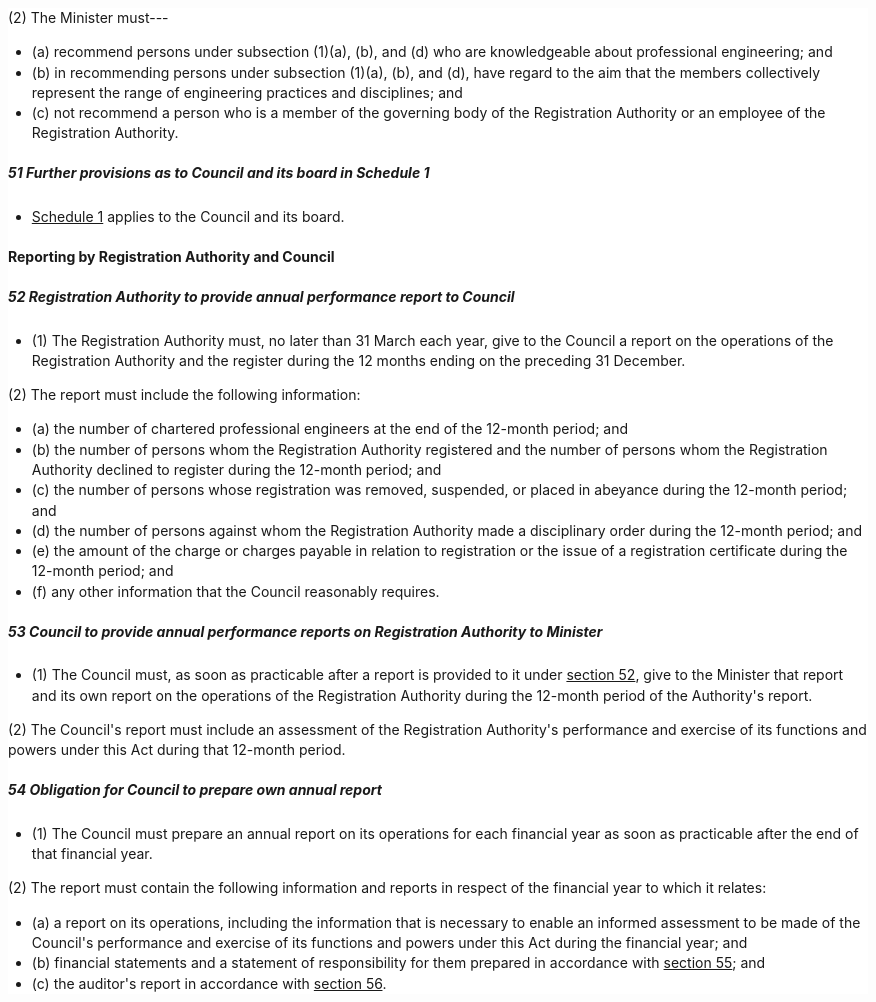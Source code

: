(2) The Minister must---
  * (a) recommend persons under subsection (1)(a), (b), and (d) who are knowledgeable about professional engineering; and
  * (b) in recommending persons under subsection (1)(a), (b), and (d), have regard to the aim that the members collectively represent the range of engineering practices and disciplines; and
  * (c) not recommend a person who is a member of the governing body of the Registration Authority or an employee of the Registration Authority.

##### 51 Further provisions as to Council and its board in Schedule 1

* [Schedule 1][97] applies to the Council and its board.

#### Reporting by Registration Authority and Council

##### 52 Registration Authority to provide annual performance report to Council

* (1) The Registration Authority must, no later than 31 March each year, give to the Council a report on the operations of the Registration Authority and the register during the 12 months ending on the preceding 31 December.

(2) The report must include the following information:
  * (a) the number of chartered professional engineers at the end of the 12-month period; and
  * (b) the number of persons whom the Registration Authority registered and the number of persons whom the Registration Authority declined to register during the 12-month period; and
  * (c) the number of persons whose registration was removed, suspended, or placed in abeyance during the 12-month period; and
  * (d) the number of persons against whom the Registration Authority made a disciplinary order during the 12-month period; and
  * (e) the amount of the charge or charges payable in relation to registration or the issue of a registration certificate during the 12-month period; and
  * (f) any other information that the Council reasonably requires.

##### 53 Council to provide annual performance reports on Registration Authority to Minister

* (1) The Council must, as soon as practicable after a report is provided to it under [section 52][65], give to the Minister that report and its own report on the operations of the Registration Authority during the 12-month period of the Authority's report.

(2) The Council's report must include an assessment of the Registration Authority's performance and exercise of its functions and powers under this Act during that 12-month period.

##### 54 Obligation for Council to prepare own annual report

* (1) The Council must prepare an annual report on its operations for each financial year as soon as practicable after the end of that financial year.

(2) The report must contain the following information and reports in respect of the financial year to which it relates:
  * (a) a report on its operations, including the information that is necessary to enable an informed assessment to be made of the Council's performance and exercise of its functions and powers under this Act during the financial year; and
  * (b) financial statements and a statement of responsibility for them prepared in accordance with [section 55][68]; and
  * (c) the auditor's report in accordance with [section 56][69].


[0]: http://www.legislation.govt.nz/act/public/2002/0017/latest/link.aspx?id=DLM2998524#DLM2998524
[1]: http://www.legislation.govt.nz/act/public/2002/0017/latest/whole.html#DLM144384
[2]: http://www.legislation.govt.nz/act/public/2002/0017/latest/whole.html#DLM144385
[3]: http://www.legislation.govt.nz/act/public/2002/0017/latest/whole.html#DLM144386
[4]: http://www.legislation.govt.nz/act/public/2002/0017/latest/whole.html#DLM144387
[5]: http://www.legislation.govt.nz/act/public/2002/0017/latest/whole.html#DLM144388
[6]: http://www.legislation.govt.nz/act/public/2002/0017/latest/whole.html#DLM144823
[7]: http://www.legislation.govt.nz/act/public/2002/0017/latest/whole.html#DLM144824
[8]: http://www.legislation.govt.nz/act/public/2002/0017/latest/whole.html#DLM144825
[9]: http://www.legislation.govt.nz/act/public/2002/0017/latest/whole.html#DLM144826
[10]: http://www.legislation.govt.nz/act/public/2002/0017/latest/whole.html#DLM144828
[11]: http://www.legislation.govt.nz/act/public/2002/0017/latest/whole.html#DLM144829
[12]: http://www.legislation.govt.nz/act/public/2002/0017/latest/whole.html#DLM144830
[13]: http://www.legislation.govt.nz/act/public/2002/0017/latest/whole.html#DLM144831
[14]: http://www.legislation.govt.nz/act/public/2002/0017/latest/whole.html#DLM144832
[15]: http://www.legislation.govt.nz/act/public/2002/0017/latest/whole.html#DLM144833
[16]: http://www.legislation.govt.nz/act/public/2002/0017/latest/whole.html#DLM144834
[17]: http://www.legislation.govt.nz/act/public/2002/0017/latest/whole.html#DLM144835
[18]: http://www.legislation.govt.nz/act/public/2002/0017/latest/whole.html#DLM144836
[19]: http://www.legislation.govt.nz/act/public/2002/0017/latest/whole.html#DLM144837
[20]: http://www.legislation.govt.nz/act/public/2002/0017/latest/whole.html#DLM144838
[21]: http://www.legislation.govt.nz/act/public/2002/0017/latest/whole.html#DLM144839
[22]: http://www.legislation.govt.nz/act/public/2002/0017/latest/whole.html#DLM144840
[23]: http://www.legislation.govt.nz/act/public/2002/0017/latest/whole.html#DLM144841
[24]: http://www.legislation.govt.nz/act/public/2002/0017/latest/whole.html#DLM144842
[25]: http://www.legislation.govt.nz/act/public/2002/0017/latest/whole.html#DLM144843
[26]: http://www.legislation.govt.nz/act/public/2002/0017/latest/whole.html#DLM144844
[27]: http://www.legislation.govt.nz/act/public/2002/0017/latest/whole.html#DLM144846
[28]: http://www.legislation.govt.nz/act/public/2002/0017/latest/whole.html#DLM144847
[29]: http://www.legislation.govt.nz/act/public/2002/0017/latest/whole.html#DLM144850
[30]: http://www.legislation.govt.nz/act/public/2002/0017/latest/whole.html#DLM144851
[31]: http://www.legislation.govt.nz/act/public/2002/0017/latest/whole.html#DLM144852
[32]: http://www.legislation.govt.nz/act/public/2002/0017/latest/whole.html#DLM144853
[33]: http://www.legislation.govt.nz/act/public/2002/0017/latest/whole.html#DLM144854
[34]: http://www.legislation.govt.nz/act/public/2002/0017/latest/whole.html#DLM144855
[35]: http://www.legislation.govt.nz/act/public/2002/0017/latest/whole.html#DLM144856
[36]: http://www.legislation.govt.nz/act/public/2002/0017/latest/whole.html#DLM144857
[37]: http://www.legislation.govt.nz/act/public/2002/0017/latest/whole.html#DLM144858
[38]: http://www.legislation.govt.nz/act/public/2002/0017/latest/whole.html#DLM144859
[39]: http://www.legislation.govt.nz/act/public/2002/0017/latest/whole.html#DLM144860
[40]: http://www.legislation.govt.nz/act/public/2002/0017/latest/whole.html#DLM144861
[41]: http://www.legislation.govt.nz/act/public/2002/0017/latest/whole.html#DLM144862
[42]: http://www.legislation.govt.nz/act/public/2002/0017/latest/whole.html#DLM144863
[43]: http://www.legislation.govt.nz/act/public/2002/0017/latest/whole.html#DLM144864
[44]: http://www.legislation.govt.nz/act/public/2002/0017/latest/whole.html#DLM144865
[45]: http://www.legislation.govt.nz/act/public/2002/0017/latest/whole.html#DLM144866
[46]: http://www.legislation.govt.nz/act/public/2002/0017/latest/whole.html#DLM144867
[47]: http://www.legislation.govt.nz/act/public/2002/0017/latest/whole.html#DLM144868
[48]: http://www.legislation.govt.nz/act/public/2002/0017/latest/whole.html#DLM144869
[49]: http://www.legislation.govt.nz/act/public/2002/0017/latest/whole.html#DLM144870
[50]: http://www.legislation.govt.nz/act/public/2002/0017/latest/whole.html#DLM144871
[51]: http://www.legislation.govt.nz/act/public/2002/0017/latest/whole.html#DLM144872
[52]: http://www.legislation.govt.nz/act/public/2002/0017/latest/whole.html#DLM144877
[53]: http://www.legislation.govt.nz/act/public/2002/0017/latest/whole.html#DLM144878
[54]: http://www.legislation.govt.nz/act/public/2002/0017/latest/whole.html#DLM144879
[55]: http://www.legislation.govt.nz/act/public/2002/0017/latest/whole.html#DLM144880
[56]: http://www.legislation.govt.nz/act/public/2002/0017/latest/whole.html#DLM144881
[57]: http://www.legislation.govt.nz/act/public/2002/0017/latest/whole.html#DLM144882
[58]: http://www.legislation.govt.nz/act/public/2002/0017/latest/whole.html#DLM144883
[59]: http://www.legislation.govt.nz/act/public/2002/0017/latest/whole.html#DLM144884
[60]: http://www.legislation.govt.nz/act/public/2002/0017/latest/whole.html#DLM144885
[61]: http://www.legislation.govt.nz/act/public/2002/0017/latest/whole.html#DLM144886
[62]: http://www.legislation.govt.nz/act/public/2002/0017/latest/whole.html#DLM144887
[63]: http://www.legislation.govt.nz/act/public/2002/0017/latest/whole.html#DLM144888
[64]: http://www.legislation.govt.nz/act/public/2002/0017/latest/whole.html#DLM144889
[65]: http://www.legislation.govt.nz/act/public/2002/0017/latest/whole.html#DLM144890
[66]: http://www.legislation.govt.nz/act/public/2002/0017/latest/whole.html#DLM144891
[67]: http://www.legislation.govt.nz/act/public/2002/0017/latest/whole.html#DLM144892
[68]: http://www.legislation.govt.nz/act/public/2002/0017/latest/whole.html#DLM144893
[69]: http://www.legislation.govt.nz/act/public/2002/0017/latest/whole.html#DLM144894
[70]: http://www.legislation.govt.nz/act/public/2002/0017/latest/whole.html#DLM144895
[71]: http://www.legislation.govt.nz/act/public/2002/0017/latest/whole.html#DLM144896
[72]: http://www.legislation.govt.nz/act/public/2002/0017/latest/whole.html#DLM144898
[73]: http://www.legislation.govt.nz/act/public/2002/0017/latest/whole.html#DLM144899
[74]: http://www.legislation.govt.nz/act/public/2002/0017/latest/whole.html#DLM145100
[75]: http://www.legislation.govt.nz/act/public/2002/0017/latest/whole.html#DLM145101
[76]: http://www.legislation.govt.nz/act/public/2002/0017/latest/whole.html#DLM145102
[77]: http://www.legislation.govt.nz/act/public/2002/0017/latest/whole.html#DLM145103
[78]: http://www.legislation.govt.nz/act/public/2002/0017/latest/whole.html#DLM145104
[79]: http://www.legislation.govt.nz/act/public/2002/0017/latest/whole.html#DLM145106
[80]: http://www.legislation.govt.nz/act/public/2002/0017/latest/whole.html#DLM145107
[81]: http://www.legislation.govt.nz/act/public/2002/0017/latest/whole.html#DLM145108
[82]: http://www.legislation.govt.nz/act/public/2002/0017/latest/whole.html#DLM145109
[83]: http://www.legislation.govt.nz/act/public/2002/0017/latest/whole.html#DLM145113
[84]: http://www.legislation.govt.nz/act/public/2002/0017/latest/whole.html#DLM145114
[85]: http://www.legislation.govt.nz/act/public/2002/0017/latest/whole.html#DLM145115
[86]: http://www.legislation.govt.nz/act/public/2002/0017/latest/whole.html#DLM145116
[87]: http://www.legislation.govt.nz/act/public/2002/0017/latest/whole.html#DLM145117
[88]: http://www.legislation.govt.nz/act/public/2002/0017/latest/whole.html#DLM145118
[89]: http://www.legislation.govt.nz/act/public/2002/0017/latest/whole.html#DLM145119
[90]: http://www.legislation.govt.nz/act/public/2002/0017/latest/whole.html#DLM145120
[91]: http://www.legislation.govt.nz/act/public/2002/0017/latest/whole.html#DLM145122
[92]: http://www.legislation.govt.nz/act/public/2002/0017/latest/whole.html#DLM145123
[93]: http://www.legislation.govt.nz/act/public/2002/0017/latest/whole.html#DLM145124
[94]: http://www.legislation.govt.nz/act/public/2002/0017/latest/whole.html#DLM145125
[95]: http://www.legislation.govt.nz/act/public/2002/0017/latest/whole.html#DLM145126
[96]: http://www.legislation.govt.nz/act/public/2002/0017/latest/whole.html#DLM145127
[97]: http://www.legislation.govt.nz/act/public/2002/0017/latest/whole.html#DLM145128
[98]: http://www.legislation.govt.nz/act/public/2002/0017/latest/whole.html#DLM145192
[99]: http://www.legislation.govt.nz/act/public/2002/0017/latest/link.aspx?id=DLM3360714
[100]: http://www.legislation.govt.nz/act/public/2002/0017/latest/link.aspx?id=DLM306035
[101]: http://www.legislation.govt.nz/act/public/2002/0017/latest/link.aspx?id=DLM309090
[102]: http://www.legislation.govt.nz/act/public/2002/0017/latest/link.aspx?id=DLM328793#DLM328793
[103]: http://www.legislation.govt.nz/act/public/2002/0017/latest/link.aspx?id=DLM328796#DLM328796
[104]: http://www.legislation.govt.nz/act/public/2002/0017/latest/link.aspx?id=DLM3359902#DLM3359902
[105]: http://www.legislation.govt.nz/act/public/2002/0017/latest/link.aspx?id=DLM244468#DLM244468
[106]: http://www.legislation.govt.nz/act/public/2002/0017/latest/link.aspx?id=DLM3360482#DLM3360482
[107]: http://www.legislation.govt.nz/act/public/2002/0017/latest/link.aspx?id=DLM2997643#DLM2997643
[108]: http://www.legislation.govt.nz/act/public/2002/0017/latest/link.aspx?id=DLM2998573#DLM2998573
[109]: http://www.legislation.govt.nz/act/public/2002/0017/latest/link.aspx?id=DLM2998633
[110]: http://www.legislation.govt.nz/act/public/2002/0017/latest/link.aspx?id=DLM5740665
[111]: http://www.legislation.govt.nz/act/public/2002/0017/latest/link.aspx?id=DLM4632890#DLM4632890
[112]: http://www.legislation.govt.nz/act/public/2002/0017/latest/link.aspx?id=DLM4632894#DLM4632894
[113]: http://www.legislation.govt.nz/act/public/2002/0017/latest/link.aspx?id=DLM64784
[114]: http://www.legislation.govt.nz/act/public/2002/0017/latest/link.aspx?id=DLM65382#DLM65382
[115]: http://www.legislation.govt.nz/act/public/2002/0017/latest/link.aspx?id=DLM65371#DLM65371
[116]: http://www.legislation.govt.nz/act/public/2002/0017/latest/link.aspx?id=DLM298477#DLM298477
[117]: http://www.legislation.govt.nz/act/public/2002/0017/latest/whole.html#DLM145145
[118]: http://www.legislation.govt.nz/act/public/2002/0017/latest/link.aspx?id=DLM319569
[119]: http://www.legislation.govt.nz/act/public/2002/0017/latest/link.aspx?id=DLM4090503#DLM4090503
[120]: http://www.legislation.govt.nz/act/public/2002/0017/latest/link.aspx?id=DLM325508#DLM325508
[121]: http://www.legislation.govt.nz/act/public/2002/0017/latest/link.aspx?id=DLM126583#DLM126583
[122]: http://www.legislation.govt.nz/act/public/2002/0017/latest/link.aspx?id=DLM126585#DLM126585
[123]: http://www.legislation.govt.nz/act/public/2002/0017/latest/link.aspx?id=DLM126587#DLM126587
[124]: http://www.legislation.govt.nz/act/public/2002/0017/latest/link.aspx?id=DLM127009#DLM127009
[125]: http://www.legislation.govt.nz/act/public/2002/0017/latest/link.aspx?id=DLM127010#DLM127010
[126]: http://www.legislation.govt.nz/act/public/2002/0017/latest/link.aspx?id=DLM127016#DLM127016
[127]: http://www.legislation.govt.nz/act/public/2002/0017/latest/whole.html#DLM145130
[128]: http://www.legislation.govt.nz/act/public/2002/0017/latest/link.aspx?id=DLM383050
[129]: http://www.legislation.govt.nz/act/public/2002/0017/latest/link.aspx?id=DLM5561603
[130]: http://www.legislation.govt.nz/act/public/2002/0017/latest/whole.html#DLM145138
[131]: http://www.legislation.govt.nz/act/public/2002/0017/latest/whole.html#DLM145136
[132]: http://www.legislation.govt.nz/act/public/2002/0017/latest/whole.html#DLM145137
[133]: http://www.legislation.govt.nz/act/public/2002/0017/latest/whole.html#DLM145131
[134]: http://www.legislation.govt.nz/act/public/2002/0017/latest/whole.html#DLM145142
[135]: http://www.legislation.govt.nz/act/public/2002/0017/latest/whole.html#DLM145148
[136]: http://www.legislation.govt.nz/act/public/2002/0017/latest/whole.html#DLM145147
[137]: http://www.legislation.govt.nz/act/public/2002/0017/latest/whole.html#DLM145172
[138]: http://www.legislation.govt.nz/act/public/2002/0017/latest/whole.html#DLM145176
[139]: http://www.legislation.govt.nz/act/public/2002/0017/latest/whole.html#DLM145175
[140]: http://www.legislation.govt.nz/act/public/2002/0017/latest/link.aspx?id=DLM129109
[141]: http://www.legislation.govt.nz/act/public/2002/0017/latest/link.aspx?id=DLM446000
[142]: http://www.legislation.govt.nz/act/public/2002/0017/latest/link.aspx?id=DLM199363
[143]: http://www.legislation.govt.nz/act/public/2002/0017/latest/link.aspx?id=DLM330566#DLM330566
[144]: http://www.legislation.govt.nz/act/public/2002/0017/latest/link.aspx?id=DLM328867
[145]: http://www.legislation.govt.nz/act/public/2002/0017/latest/link.aspx?id=DLM88548#DLM88548
[146]: http://www.legislation.govt.nz/act/public/2002/0017/latest/link.aspx?id=DLM58870#DLM58870
[147]: http://www.legislation.govt.nz/act/public/2002/0017/latest/link.aspx?id=DLM281866#DLM281866
[148]: http://www.legislation.govt.nz/act/public/2002/0017/latest/link.aspx?id=DLM65074#DLM65074
[149]: http://www.legislation.govt.nz/act/public/2002/0017/latest/link.aspx?id=DLM61115#DLM61115
[150]: http://www.legislation.govt.nz/act/public/2002/0017/latest/link.aspx?id=DLM45426#DLM45426
[151]: http://www.legislation.govt.nz/act/public/2002/0017/latest/link.aspx?id=DLM25999#DLM25999
[152]: http://www.legislation.govt.nz/act/public/2002/0017/latest/link.aspx?id=DLM230364#DLM230364
[153]: http://www.legislation.govt.nz/act/public/2002/0017/latest/link.aspx?id=DLM173368#DLM173368
[154]: http://www.legislation.govt.nz/act/public/2002/0017/latest/link.aspx?id=DLM70083#DLM70083
[155]: http://www.legislation.govt.nz/act/public/2002/0017/latest/link.aspx?id=DLM64229#DLM64229
[156]: http://www.legislation.govt.nz/act/public/2002/0017/latest/link.aspx?id=DLM284468#DLM284468
[157]: http://www.legislation.govt.nz/act/public/2002/0017/latest/link.aspx?id=DLM202256#DLM202256
[158]: http://www.legislation.govt.nz/act/public/2002/0017/latest/link.aspx?id=DLM44715#DLM44715
[159]: http://www.legislation.govt.nz/act/public/2002/0017/latest/link.aspx?id=DLM15443#DLM15443
[160]: http://www.legislation.govt.nz/act/public/2002/0017/latest/link.aspx?id=DLM2998516#DLM2998516
[161]: http://www.legislation.govt.nz/act/public/2002/0017/latest/link.aspx?id=DLM2998515#DLM2998515
[162]: http://www.legislation.govt.nz/act/public/2002/0017/latest/link.aspx?id=DLM2998532#DLM2998532
[163]: http://www.pco.parliament.govt.nz/editorial-conventions/
[164]: http://www.legislation.govt.nz/act/public/2002/0017/latest/link.aspx?id=DLM5740665#DLM5740665
[165]: http://www.legislation.govt.nz/act/public/2002/0017/latest/link.aspx?id=DLM5561603#DLM5561603
[166]: http://www.legislation.govt.nz/act/public/2002/0017/latest/link.aspx?id=DLM2998633#DLM2998633
[167]: http://www.legislation.govt.nz/act/public/2002/0017/latest/link.aspx?id=DLM3360714#DLM3360714
[168]: http://www.legislation.govt.nz/act/public/2002/0017/latest/link.aspx?id=DLM383050#DLM383050
[169]: http://www.legislation.govt.nz/act/public/2002/0017/latest/link.aspx?id=DLM328867#DLM328867
[170]: http://www.legislation.govt.nz/act/public/2002/0017/latest/link.aspx?id=DLM309090#DLM309090